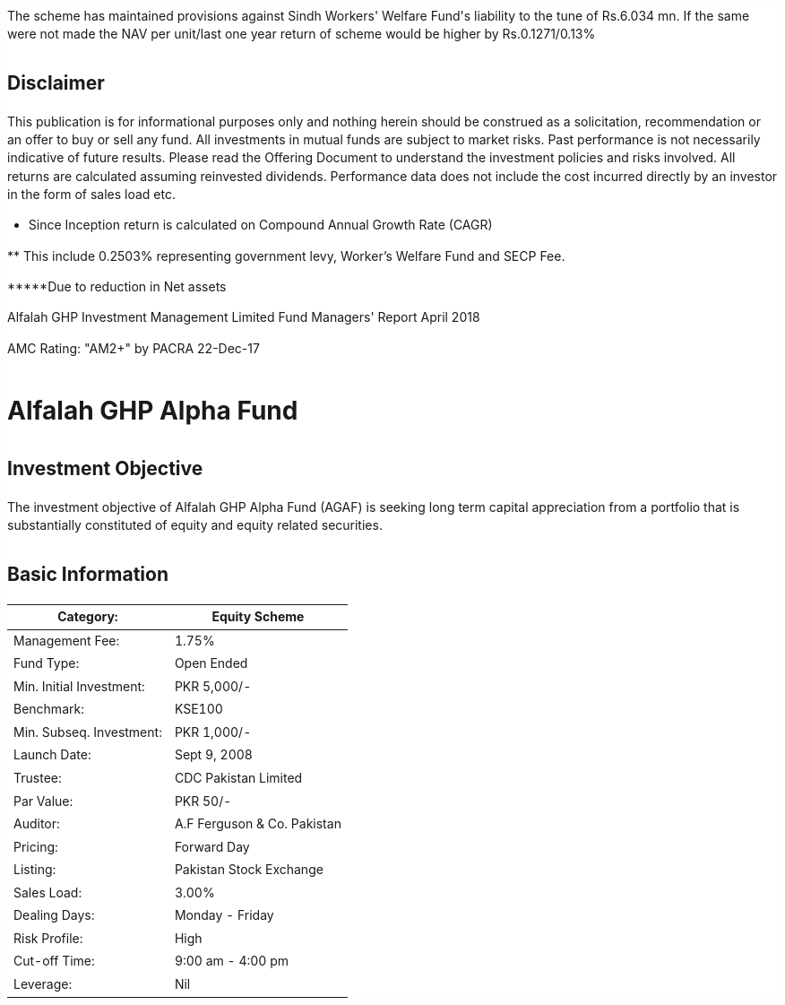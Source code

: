The scheme has maintained provisions against Sindh Workers' Welfare Fund's liability to the tune of Rs.6.034 mn. If the same were not made the NAV per unit/last one year return of scheme would be higher by Rs.0.1271/0.13%

## Disclaimer

This publication is for informational purposes only and nothing herein should be construed as a solicitation, recommendation or an offer to buy or sell any fund. All investments in mutual funds are subject to market risks. Past performance is not necessarily indicative of future results. Please read the Offering Document to understand the investment policies and risks involved. All returns are calculated assuming reinvested dividends. Performance data does not include the cost incurred directly by an investor in the form of sales load etc.

* Since Inception return is calculated on Compound Annual Growth Rate (CAGR)

** This include 0.2503% representing government levy, Worker’s Welfare Fund and SECP Fee.

*****Due to reduction in Net assets



Alfalah GHP Investment Management Limited Fund Managers' Report April 2018

AMC Rating: "AM2+" by PACRA 22-Dec-17

# Alfalah GHP Alpha Fund

## Investment Objective

The investment objective of Alfalah GHP Alpha Fund (AGAF) is seeking long term capital appreciation from a portfolio that is substantially constituted of equity and equity related securities.

## Basic Information

|Category:|Equity Scheme|
|---|---|
|Management Fee:|1.75%|
|Fund Type:|Open Ended|
|Min. Initial Investment:|PKR 5,000/-|
|Benchmark:|KSE100|
|Min. Subseq. Investment:|PKR 1,000/-|
|Launch Date:|Sept 9, 2008|
|Trustee:|CDC Pakistan Limited|
|Par Value:|PKR 50/-|
|Auditor:|A.F Ferguson & Co. Pakistan|
|Pricing:|Forward Day|
|Listing:|Pakistan Stock Exchange|
|Sales Load:|3.00%|
|Dealing Days:|Monday - Friday|
|Risk Profile:|High|
|Cut-off Time:|9:00 am - 4:00 pm|
|Leverage:|Nil|

